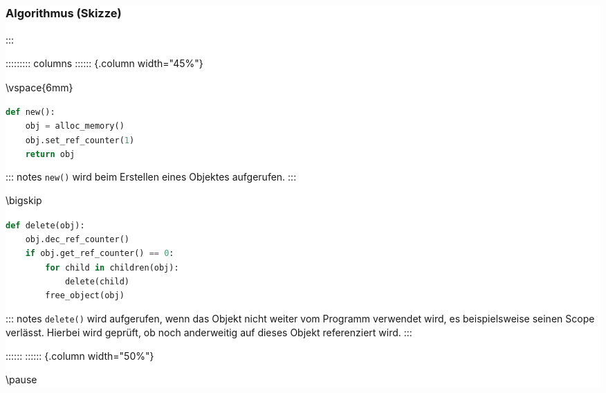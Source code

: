### Algorithmus (Skizze)
:::


::::::::: columns
:::::: {.column width="45%"}

\vspace{6mm}

```python
def new():
    obj = alloc_memory()
    obj.set_ref_counter(1)
    return obj
```

::: notes
`new()` wird beim Erstellen eines Objektes aufgerufen.
:::

\bigskip

```python
def delete(obj):
    obj.dec_ref_counter()
    if obj.get_ref_counter() == 0:
        for child in children(obj):
            delete(child)
        free_object(obj)
```

::: notes
`delete()` wird aufgerufen, wenn das Objekt nicht weiter vom Programm verwendet wird, es
beispielsweise seinen Scope verlässt. Hierbei wird geprüft, ob noch anderweitig auf dieses
Objekt referenziert wird.
:::

::::::
:::::: {.column width="50%"}

\pause
